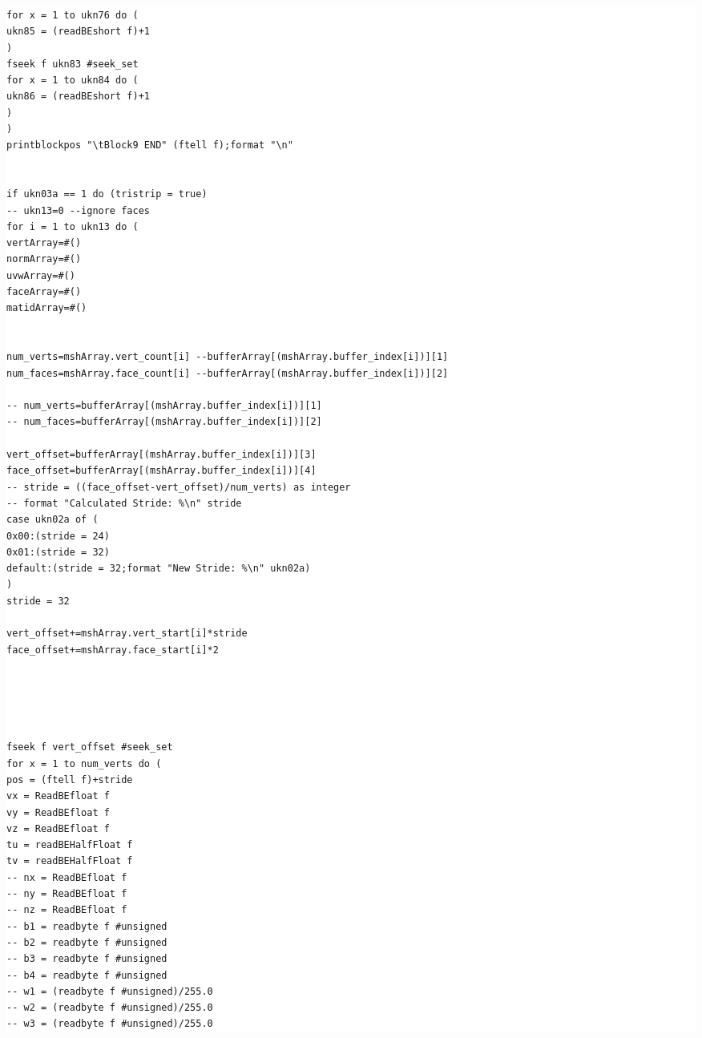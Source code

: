 ```
for x = 1 to ukn76 do (
ukn85 = (readBEshort f)+1
)
fseek f ukn83 #seek_set
for x = 1 to ukn84 do (
ukn86 = (readBEshort f)+1
)
)
printblockpos "\tBlock9 END" (ftell f);format "\n"


if ukn03a == 1 do (tristrip = true)
-- ukn13=0 --ignore faces
for i = 1 to ukn13 do (
vertArray=#()
normArray=#()
uvwArray=#()
faceArray=#()
matidArray=#()


num_verts=mshArray.vert_count[i] --bufferArray[(mshArray.buffer_index[i])][1]
num_faces=mshArray.face_count[i] --bufferArray[(mshArray.buffer_index[i])][2]

-- num_verts=bufferArray[(mshArray.buffer_index[i])][1]
-- num_faces=bufferArray[(mshArray.buffer_index[i])][2]

vert_offset=bufferArray[(mshArray.buffer_index[i])][3]
face_offset=bufferArray[(mshArray.buffer_index[i])][4]
-- stride = ((face_offset-vert_offset)/num_verts) as integer
-- format "Calculated Stride: %\n" stride
case ukn02a of (
0x00:(stride = 24)
0x01:(stride = 32)
default:(stride = 32;format "New Stride: %\n" ukn02a)
)
stride = 32

vert_offset+=mshArray.vert_start[i]*stride
face_offset+=mshArray.face_start[i]*2





fseek f vert_offset #seek_set
for x = 1 to num_verts do (
pos = (ftell f)+stride
vx = ReadBEfloat f
vy = ReadBEfloat f
vz = ReadBEfloat f
tu = readBEHalfFloat f
tv = readBEHalfFloat f
-- nx = ReadBEfloat f
-- ny = ReadBEfloat f
-- nz = ReadBEfloat f
-- b1 = readbyte f #unsigned
-- b2 = readbyte f #unsigned
-- b3 = readbyte f #unsigned
-- b4 = readbyte f #unsigned
-- w1 = (readbyte f #unsigned)/255.0
-- w2 = (readbyte f #unsigned)/255.0
-- w3 = (readbyte f #unsigned)/255.0
```